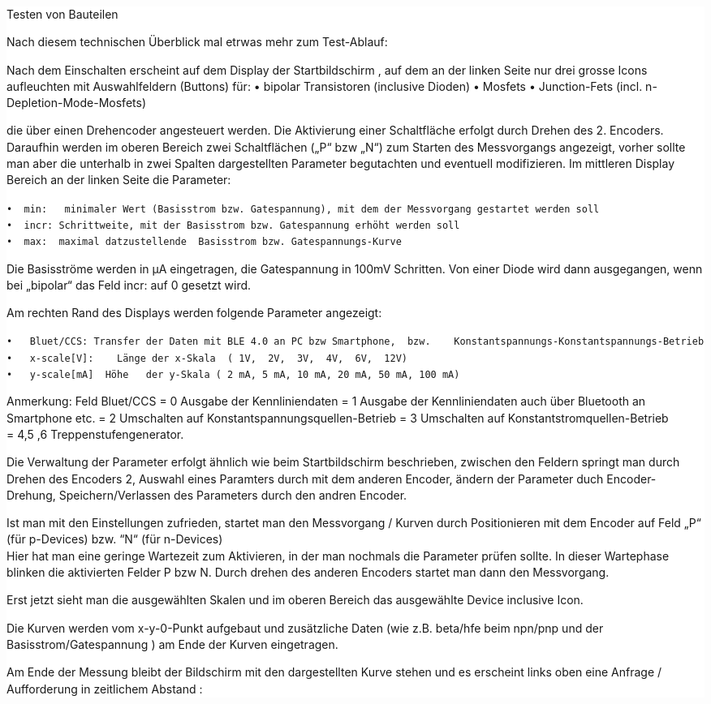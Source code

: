 Testen von Bauteilen

Nach diesem technischen Überblick mal etrwas mehr zum Test-Ablauf:

Nach dem Einschalten erscheint auf dem Display der Startbildschirm , auf dem an der linken Seite nur drei grosse Icons  aufleuchten mit Auswahlfeldern (Buttons) für:
    •  bipolar Transistoren (inclusive Dioden)
    •  Mosfets
    •  Junction-Fets (incl. n-Depletion-Mode-Mosfets)
      
die über einen Drehencoder angesteuert werden.
Die Aktivierung einer Schaltfläche erfolgt durch Drehen des 2. Encoders.
Daraufhin werden im oberen Bereich zwei Schaltflächen („P“ bzw „N“) zum Starten des Messvorgangs angezeigt, vorher sollte man aber die unterhalb in zwei Spalten dargestellten Parameter begutachten  und eventuell modifizieren.
Im mittleren Display Bereich an der linken Seite  die Parameter: 

    •  min:   minimaler Wert (Basisstrom bzw. Gatespannung), mit dem der Messvorgang gestartet werden soll
    •  incr: Schrittweite, mit der Basisstrom bzw. Gatespannung erhöht werden soll
    •  max:  maximal datzustellende  Basisstrom bzw. Gatespannungs-Kurve

Die Basisströme werden in µA eingetragen, die Gatespannung in 100mV Schritten.
 Von einer Diode wird dann ausgegangen, wenn bei  „bipolar“ das Feld  incr: auf 0 gesetzt wird.

Am rechten Rand des Displays werden folgende Parameter angezeigt:

    •   Bluet/CCS: Transfer der Daten mit BLE 4.0 an PC bzw Smartphone,  bzw.    Konstantspannungs-Konstantspannungs-Betrieb
    •   x-scale[V]:    Länge der x-Skala  ( 1V,  2V,  3V,  4V,  6V,  12V)
    •   y-scale[mA]  Höhe   der y-Skala ( 2 mA, 5 mA, 10 mA, 20 mA, 50 mA, 100 mA)
Anmerkung: 
 Feld Bluet/CCS = 0         Ausgabe der Kennliniendaten 
                            = 1        Ausgabe der Kennliniendaten auch über Bluetooth an Smartphone etc. 
                            = 2        Umschalten auf Konstantspannungsquellen-Betrieb
                            = 3        Umschalten auf  Konstantstromquellen-Betrieb   
                            = 4,5 ,6 Treppenstufengenerator. 
                            
Die Verwaltung der Parameter erfolgt ähnlich wie beim Startbildschirm beschrieben, zwischen den Feldern springt man durch Drehen des Encoders 2, Auswahl eines Paramters durch mit dem anderen Encoder, ändern der Parameter duch Encoder-Drehung, Speichern/Verlassen des Parameters durch den andren Encoder.

Ist man mit den Einstellungen zufrieden, startet man den Messvorgang / Kurven durch Positionieren mit dem  Encoder auf Feld „P“  (für p-Devices) bzw. “N“ (für n-Devices)  
Hier hat man eine geringe Wartezeit zum Aktivieren, in der man nochmals die Parameter prüfen sollte. In dieser Wartephase blinken die aktivierten Felder P  bzw N. Durch drehen des anderen Encoders startet man dann den Messvorgang.

Erst jetzt sieht man die ausgewählten Skalen und im oberen Bereich das ausgewählte Device inclusive Icon.

Die Kurven werden vom x-y-0-Punkt aufgebaut und zusätzliche Daten (wie z.B. beta/hfe beim npn/pnp und der Basisstrom/Gatespannung )  am Ende der Kurven eingetragen.

Am Ende der Messung bleibt der Bildschirm mit den dargestellten Kurve stehen und es erscheint links oben eine Anfrage / Aufforderung in zeitlichem Abstand :
